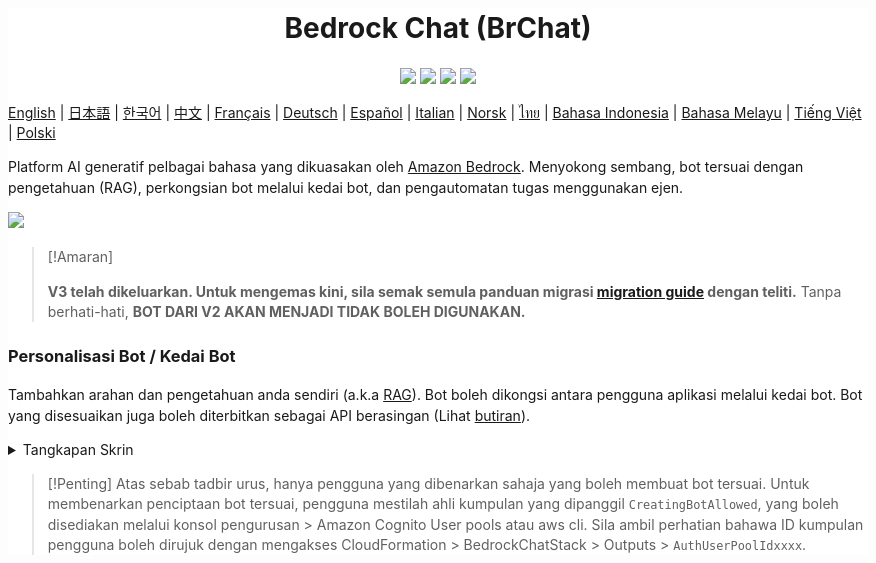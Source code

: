 <h1 align="center">Bedrock Chat (BrChat)</h1>

<p align="center">
  <img src="https://img.shields.io/github/v/release/aws-samples/bedrock-chat?style=flat-square" />
  <img src="https://img.shields.io/github/license/aws-samples/bedrock-chat?style=flat-square" />
  <img src="https://img.shields.io/github/actions/workflow/status/aws-samples/bedrock-chat/cdk.yml?style=flat-square" />
  <a href="https://github.com/aws-samples/bedrock-chat/issues?q=is%3Aissue%20state%3Aopen%20label%3Aroadmap">
    <img src="https://img.shields.io/badge/roadmap-view-blue?style=flat-square" />
  </a>
</p>

[English](https://github.com/aws-samples/bedrock-chat/blob/v3/README.md) | [日本語](https://github.com/aws-samples/bedrock-chat/blob/v3/docs/README_ja-JP.md) | [한국어](https://github.com/aws-samples/bedrock-chat/blob/v3/docs/README_ko-KR.md) | [中文](https://github.com/aws-samples/bedrock-chat/blob/v3/docs/README_zh-CN.md) | [Français](https://github.com/aws-samples/bedrock-chat/blob/v3/docs/README_fr-FR.md) | [Deutsch](https://github.com/aws-samples/bedrock-chat/blob/v3/docs/README_de-DE.md) | [Español](https://github.com/aws-samples/bedrock-chat/blob/v3/docs/README_es-ES.md) | [Italian](https://github.com/aws-samples/bedrock-chat/blob/v3/docs/README_it-IT.md) | [Norsk](https://github.com/aws-samples/bedrock-chat/blob/v3/docs/README_nb-NO.md) | [ไทย](https://github.com/aws-samples/bedrock-chat/blob/v3/docs/README_th-TH.md) | [Bahasa Indonesia](https://github.com/aws-samples/bedrock-chat/blob/v3/docs/README_id-ID.md) | [Bahasa Melayu](https://github.com/aws-samples/bedrock-chat/blob/v3/docs/README_ms-MY.md) | [Tiếng Việt](https://github.com/aws-samples/bedrock-chat/blob/v3/docs/README_vi-VN.md) | [Polski](https://github.com/aws-samples/bedrock-chat/blob/v3/docs/README_pl-PL.md)

Platform AI generatif pelbagai bahasa yang dikuasakan oleh [Amazon Bedrock](https://aws.amazon.com/bedrock/).
Menyokong sembang, bot tersuai dengan pengetahuan (RAG), perkongsian bot melalui kedai bot, dan pengautomatan tugas menggunakan ejen.

![](./imgs/demo.gif)

> [!Amaran]
>
> **V3 telah dikeluarkan. Untuk mengemas kini, sila semak semula panduan migrasi [migration guide](./migration/V2_TO_V3_ms-MY.md) dengan teliti.** Tanpa berhati-hati, **BOT DARI V2 AKAN MENJADI TIDAK BOLEH DIGUNAKAN.**

### Personalisasi Bot / Kedai Bot

Tambahkan arahan dan pengetahuan anda sendiri (a.k.a [RAG](https://aws.amazon.com/what-is/retrieval-augmented-generation/)). Bot boleh dikongsi antara pengguna aplikasi melalui kedai bot. Bot yang disesuaikan juga boleh diterbitkan sebagai API berasingan (Lihat [butiran](./PUBLISH_API_ms-MY.md)).

<details><summary>Tangkapan Skrin</summary></details>

> [!Penting]
> Atas sebab tadbir urus, hanya pengguna yang dibenarkan sahaja yang boleh membuat bot tersuai. Untuk membenarkan penciptaan bot tersuai, pengguna mestilah ahli kumpulan yang dipanggil `CreatingBotAllowed`, yang boleh disediakan melalui konsol pengurusan > Amazon Cognito User pools atau aws cli. Sila ambil perhatian bahawa ID kumpulan pengguna boleh dirujuk dengan mengakses CloudFormation > BedrockChatStack > Outputs > `AuthUserPoolIdxxxx`.

